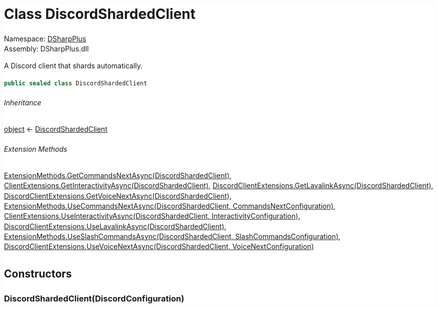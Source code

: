 # Class DiscordShardedClient

Namespace: [DSharpPlus](DSharpPlus.md)  
Assembly: DSharpPlus.dll

A Discord client that shards automatically.

```csharp
public sealed class DiscordShardedClient
```

###### Inheritance

[object](https://learn.microsoft.com/dotnet/api/system.object) ← 
[DiscordShardedClient](DSharpPlus.DiscordShardedClient.md)

###### Extension Methods

[ExtensionMethods.GetCommandsNextAsync\(DiscordShardedClient\)](DSharpPlus.CommandsNext.ExtensionMethods.md\#DSharpPlus\_CommandsNext\_ExtensionMethods\_GetCommandsNextAsync\_DSharpPlus\_DiscordShardedClient\_), 
[ClientExtensions.GetInteractivityAsync\(DiscordShardedClient\)](DSharpPlus.Interactivity.Extensions.ClientExtensions.md\#DSharpPlus\_Interactivity\_Extensions\_ClientExtensions\_GetInteractivityAsync\_DSharpPlus\_DiscordShardedClient\_), 
[DiscordClientExtensions.GetLavalinkAsync\(DiscordShardedClient\)](DSharpPlus.Lavalink.DiscordClientExtensions.md\#DSharpPlus\_Lavalink\_DiscordClientExtensions\_GetLavalinkAsync\_DSharpPlus\_DiscordShardedClient\_), 
[DiscordClientExtensions.GetVoiceNextAsync\(DiscordShardedClient\)](DSharpPlus.VoiceNext.DiscordClientExtensions.md\#DSharpPlus\_VoiceNext\_DiscordClientExtensions\_GetVoiceNextAsync\_DSharpPlus\_DiscordShardedClient\_), 
[ExtensionMethods.UseCommandsNextAsync\(DiscordShardedClient, CommandsNextConfiguration\)](DSharpPlus.CommandsNext.ExtensionMethods.md\#DSharpPlus\_CommandsNext\_ExtensionMethods\_UseCommandsNextAsync\_DSharpPlus\_DiscordShardedClient\_DSharpPlus\_CommandsNext\_CommandsNextConfiguration\_), 
[ClientExtensions.UseInteractivityAsync\(DiscordShardedClient, InteractivityConfiguration\)](DSharpPlus.Interactivity.Extensions.ClientExtensions.md\#DSharpPlus\_Interactivity\_Extensions\_ClientExtensions\_UseInteractivityAsync\_DSharpPlus\_DiscordShardedClient\_DSharpPlus\_Interactivity\_InteractivityConfiguration\_), 
[DiscordClientExtensions.UseLavalinkAsync\(DiscordShardedClient\)](DSharpPlus.Lavalink.DiscordClientExtensions.md\#DSharpPlus\_Lavalink\_DiscordClientExtensions\_UseLavalinkAsync\_DSharpPlus\_DiscordShardedClient\_), 
[ExtensionMethods.UseSlashCommandsAsync\(DiscordShardedClient, SlashCommandsConfiguration\)](DSharpPlus.SlashCommands.ExtensionMethods.md\#DSharpPlus\_SlashCommands\_ExtensionMethods\_UseSlashCommandsAsync\_DSharpPlus\_DiscordShardedClient\_DSharpPlus\_SlashCommands\_SlashCommandsConfiguration\_), 
[DiscordClientExtensions.UseVoiceNextAsync\(DiscordShardedClient, VoiceNextConfiguration\)](DSharpPlus.VoiceNext.DiscordClientExtensions.md\#DSharpPlus\_VoiceNext\_DiscordClientExtensions\_UseVoiceNextAsync\_DSharpPlus\_DiscordShardedClient\_DSharpPlus\_VoiceNext\_VoiceNextConfiguration\_)

## Constructors

### <a id="DSharpPlus_DiscordShardedClient__ctor_DSharpPlus_DiscordConfiguration_"></a>DiscordShardedClient\(DiscordConfiguration\)
